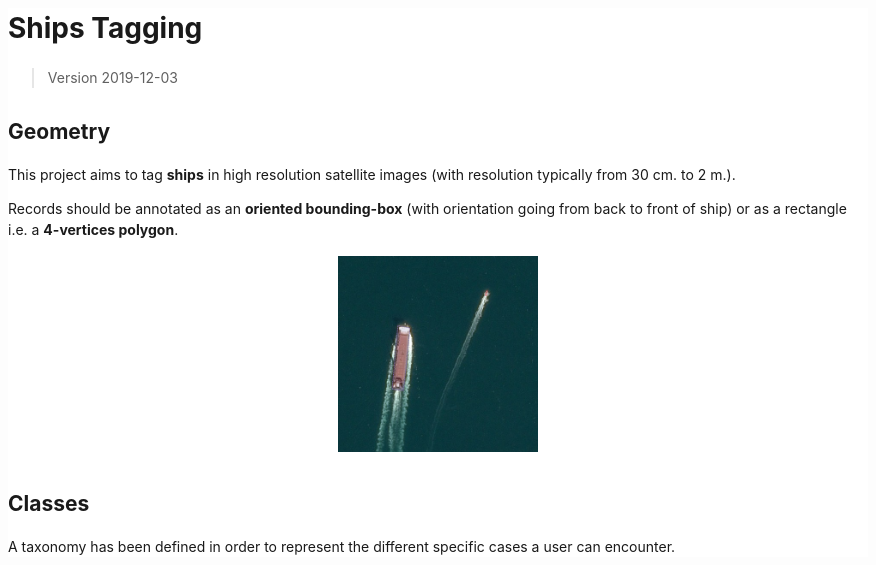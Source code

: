 # Ships Tagging

> Version 2019-12-03

## Geometry

This project aims to tag **ships** in high resolution satellite images (with resolution typically from 30 cm. to 2 m.).

Records should be annotated as an **oriented bounding-box** (with orientation going from back to front of ship) or as a rectangle i.e. a **4-vertices polygon**. 

<p align="center"> 
    <img src="resources/ships/geom.png" width="200" height="200" title="Examples of ship geometries">
</p>

## Classes

A taxonomy has been defined in order to represent the different specific cases a user can encounter.

<p align="center"> 